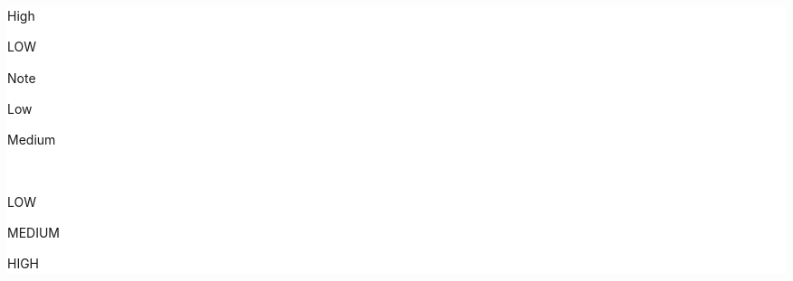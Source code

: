 <td bgcolor="red" align="center">

High

</td>

</tr>

<tr>

<td align="center">

LOW

</td>

<td bgcolor="lightgreen" align="center">

Note

</td>

<td bgcolor="yellow" align="center">

Low

</td>

<td bgcolor="orange" align="center">

Medium

</td>

</tr>

<tr>

<td align="center">

 

</td>

<td align="center">

LOW

</td>

<td align="center">

MEDIUM

</td>

<td align="center">

HIGH

</td>

</tr>

<tr>
